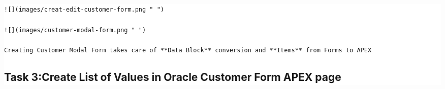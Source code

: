     ![](images/creat-edit-customer-form.png " ")

    ![](images/customer-modal-form.png " ")

    Creating Customer Modal Form takes care of **Data Block** conversion and **Items** from Forms to APEX

## Task 3:Create List of Values in Oracle Customer Form APEX page
